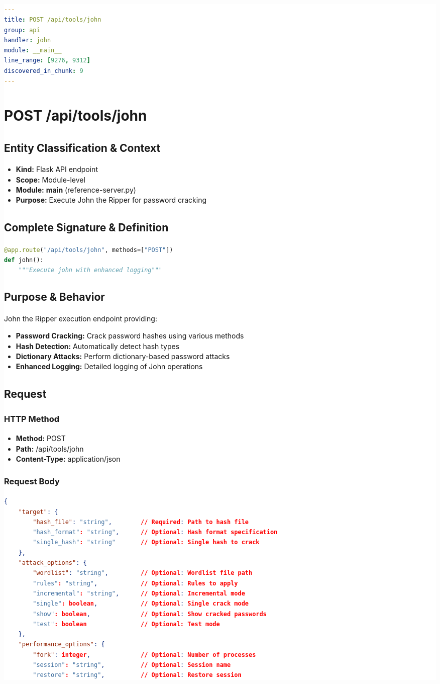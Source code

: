```yaml
---
title: POST /api/tools/john
group: api
handler: john
module: __main__
line_range: [9276, 9312]
discovered_in_chunk: 9
---
```


# POST /api/tools/john

## Entity Classification & Context
- **Kind:** Flask API endpoint
- **Scope:** Module-level
- **Module:** __main__ (reference-server.py)
- **Purpose:** Execute John the Ripper for password cracking

## Complete Signature & Definition
```python
@app.route("/api/tools/john", methods=["POST"])
def john():
    """Execute john with enhanced logging"""
```

## Purpose & Behavior
John the Ripper execution endpoint providing:
- **Password Cracking:** Crack password hashes using various methods
- **Hash Detection:** Automatically detect hash types
- **Dictionary Attacks:** Perform dictionary-based password attacks
- **Enhanced Logging:** Detailed logging of John operations

## Request

### HTTP Method
- **Method:** POST
- **Path:** /api/tools/john
- **Content-Type:** application/json

### Request Body
```json
{
    "target": {
        "hash_file": "string",        // Required: Path to hash file
        "hash_format": "string",      // Optional: Hash format specification
        "single_hash": "string"       // Optional: Single hash to crack
    },
    "attack_options": {
        "wordlist": "string",         // Optional: Wordlist file path
        "rules": "string",            // Optional: Rules to apply
        "incremental": "string",      // Optional: Incremental mode
        "single": boolean,            // Optional: Single crack mode
        "show": boolean,              // Optional: Show cracked passwords
        "test": boolean               // Optional: Test mode
    },
    "performance_options": {
        "fork": integer,              // Optional: Number of processes
        "session": "string",          // Optional: Session name
        "restore": "string",          // Optional: Restore session
```